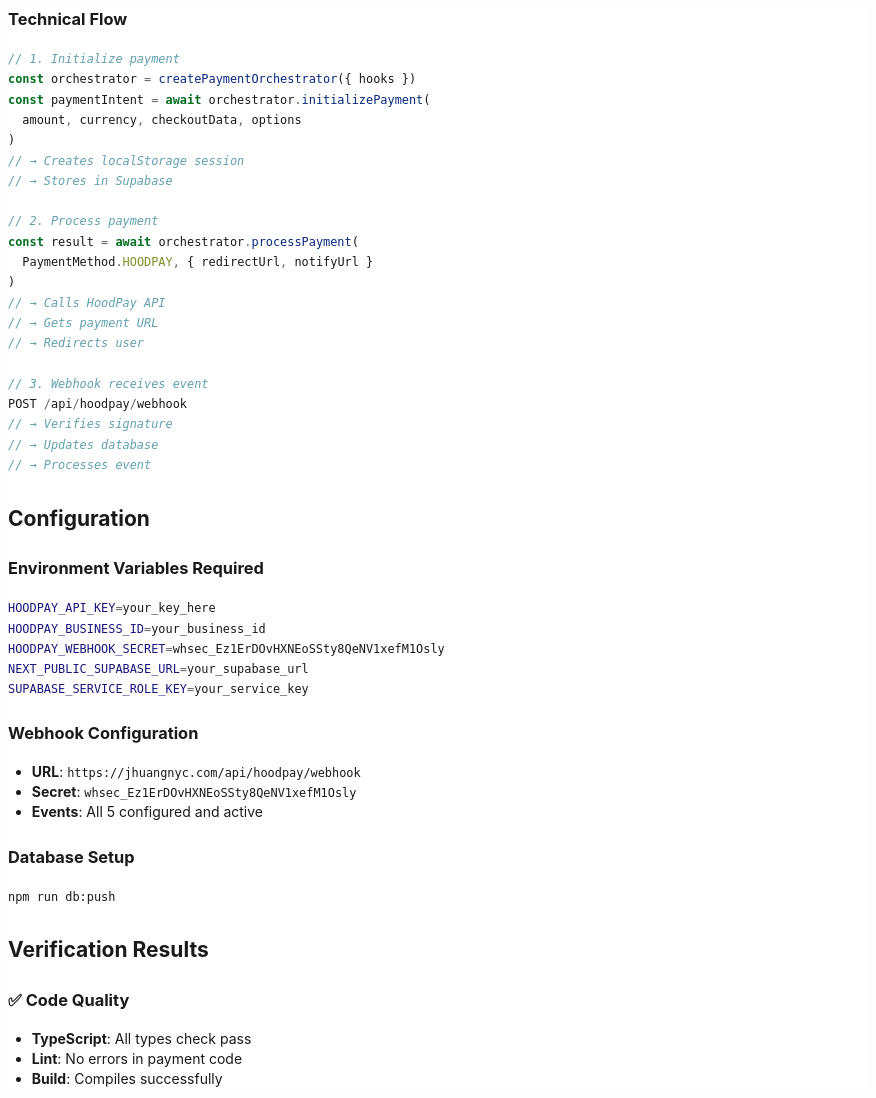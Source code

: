 ### Technical Flow
```typescript
// 1. Initialize payment
const orchestrator = createPaymentOrchestrator({ hooks })
const paymentIntent = await orchestrator.initializePayment(
  amount, currency, checkoutData, options
)
// → Creates localStorage session
// → Stores in Supabase

// 2. Process payment
const result = await orchestrator.processPayment(
  PaymentMethod.HOODPAY, { redirectUrl, notifyUrl }
)
// → Calls HoodPay API
// → Gets payment URL
// → Redirects user

// 3. Webhook receives event
POST /api/hoodpay/webhook
// → Verifies signature
// → Updates database
// → Processes event
```

## Configuration

### Environment Variables Required
```bash
HOODPAY_API_KEY=your_key_here
HOODPAY_BUSINESS_ID=your_business_id
HOODPAY_WEBHOOK_SECRET=whsec_Ez1ErDOvHXNEoSSty8QeNV1xefM1Osly
NEXT_PUBLIC_SUPABASE_URL=your_supabase_url
SUPABASE_SERVICE_ROLE_KEY=your_service_key
```

### Webhook Configuration
- **URL**: `https://jhuangnyc.com/api/hoodpay/webhook`
- **Secret**: `whsec_Ez1ErDOvHXNEoSSty8QeNV1xefM1Osly`
- **Events**: All 5 configured and active

### Database Setup
```bash
npm run db:push
```

## Verification Results

### ✅ Code Quality
- **TypeScript**: All types check pass
- **Lint**: No errors in payment code
- **Build**: Compiles successfully
